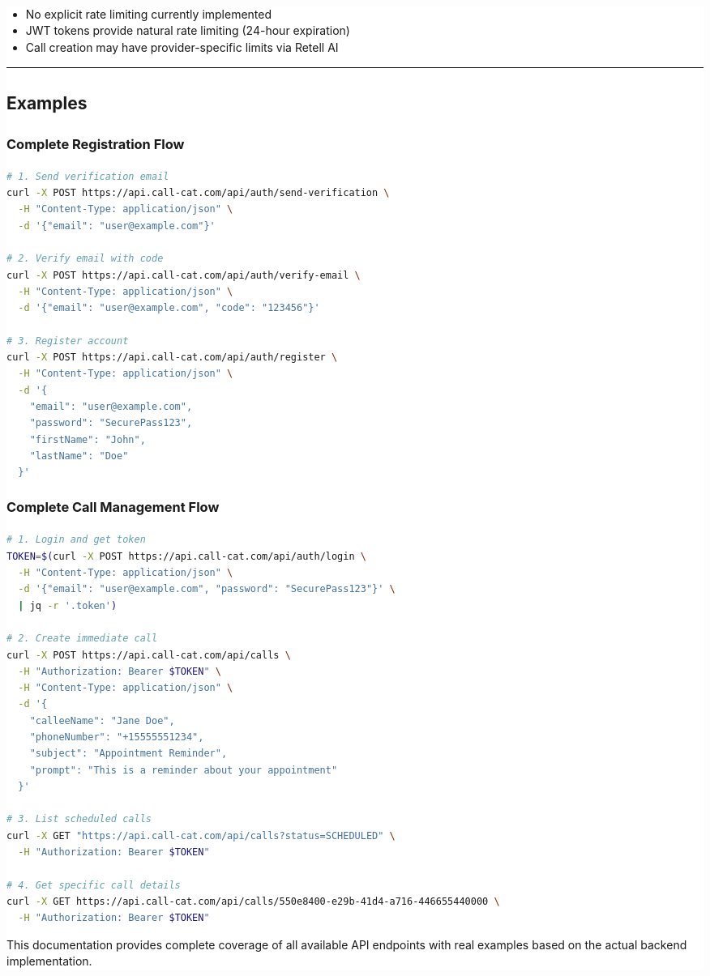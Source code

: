 - No explicit rate limiting currently implemented
- JWT tokens provide natural rate limiting (24-hour expiration)
- Call creation may have provider-specific limits via Retell AI

---

## Examples

### Complete Registration Flow
```bash
# 1. Send verification email
curl -X POST https://api.call-cat.com/api/auth/send-verification \
  -H "Content-Type: application/json" \
  -d '{"email": "user@example.com"}'

# 2. Verify email with code
curl -X POST https://api.call-cat.com/api/auth/verify-email \
  -H "Content-Type: application/json" \
  -d '{"email": "user@example.com", "code": "123456"}'

# 3. Register account
curl -X POST https://api.call-cat.com/api/auth/register \
  -H "Content-Type: application/json" \
  -d '{
    "email": "user@example.com",
    "password": "SecurePass123",
    "firstName": "John", 
    "lastName": "Doe"
  }'
```

### Complete Call Management Flow
```bash
# 1. Login and get token
TOKEN=$(curl -X POST https://api.call-cat.com/api/auth/login \
  -H "Content-Type: application/json" \
  -d '{"email": "user@example.com", "password": "SecurePass123"}' \
  | jq -r '.token')

# 2. Create immediate call
curl -X POST https://api.call-cat.com/api/calls \
  -H "Authorization: Bearer $TOKEN" \
  -H "Content-Type: application/json" \
  -d '{
    "calleeName": "Jane Doe",
    "phoneNumber": "+15555551234", 
    "subject": "Appointment Reminder",
    "prompt": "This is a reminder about your appointment"
  }'

# 3. List scheduled calls
curl -X GET "https://api.call-cat.com/api/calls?status=SCHEDULED" \
  -H "Authorization: Bearer $TOKEN"

# 4. Get specific call details
curl -X GET https://api.call-cat.com/api/calls/550e8400-e29b-41d4-a716-446655440000 \
  -H "Authorization: Bearer $TOKEN"
```

This documentation provides complete coverage of all available API endpoints with real examples based on the actual backend implementation.